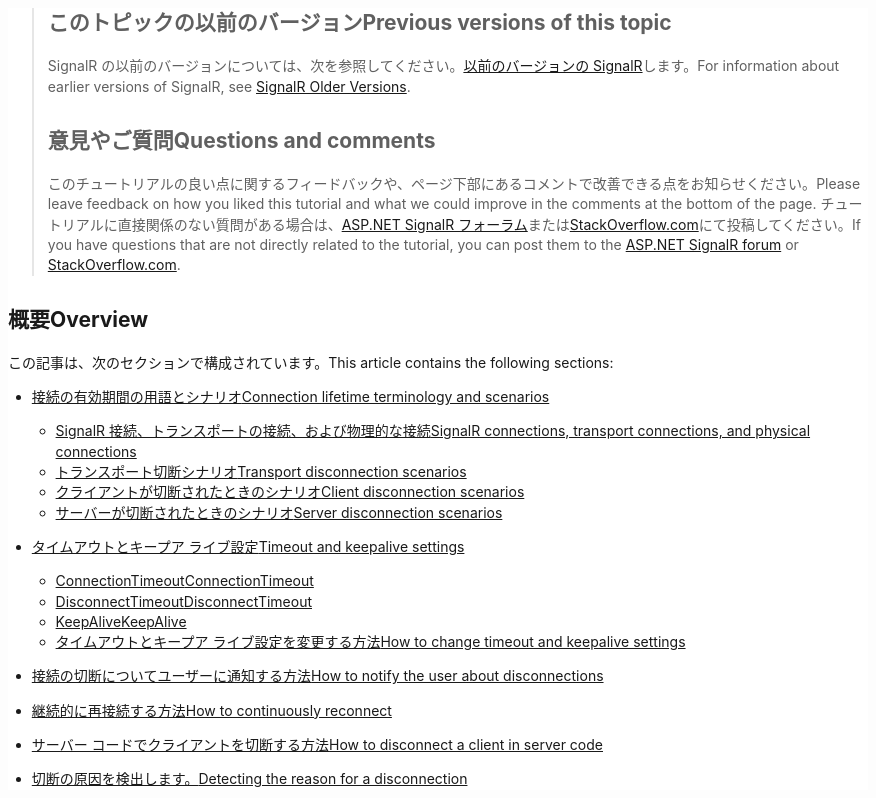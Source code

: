 > ## <a name="previous-versions-of-this-topic"></a><span data-ttu-id="7fcf1-115">このトピックの以前のバージョン</span><span class="sxs-lookup"><span data-stu-id="7fcf1-115">Previous versions of this topic</span></span>
>
> <span data-ttu-id="7fcf1-116">SignalR の以前のバージョンについては、次を参照してください。[以前のバージョンの SignalR](../older-versions/index.md)します。</span><span class="sxs-lookup"><span data-stu-id="7fcf1-116">For information about earlier versions of SignalR, see [SignalR Older Versions](../older-versions/index.md).</span></span>
>
> ## <a name="questions-and-comments"></a><span data-ttu-id="7fcf1-117">意見やご質問</span><span class="sxs-lookup"><span data-stu-id="7fcf1-117">Questions and comments</span></span>
>
> <span data-ttu-id="7fcf1-118">このチュートリアルの良い点に関するフィードバックや、ページ下部にあるコメントで改善できる点をお知らせください。</span><span class="sxs-lookup"><span data-stu-id="7fcf1-118">Please leave feedback on how you liked this tutorial and what we could improve in the comments at the bottom of the page.</span></span> <span data-ttu-id="7fcf1-119">チュートリアルに直接関係のない質問がある場合は、[ASP.NET SignalR フォーラム](https://forums.asp.net/1254.aspx/1?ASP+NET+SignalR)または[StackOverflow.com](http://stackoverflow.com/)にて投稿してください。</span><span class="sxs-lookup"><span data-stu-id="7fcf1-119">If you have questions that are not directly related to the tutorial, you can post them to the [ASP.NET SignalR forum](https://forums.asp.net/1254.aspx/1?ASP+NET+SignalR) or [StackOverflow.com](http://stackoverflow.com/).</span></span>

## <a name="overview"></a><span data-ttu-id="7fcf1-120">概要</span><span class="sxs-lookup"><span data-stu-id="7fcf1-120">Overview</span></span>

<span data-ttu-id="7fcf1-121">この記事は、次のセクションで構成されています。</span><span class="sxs-lookup"><span data-stu-id="7fcf1-121">This article contains the following sections:</span></span>

- [<span data-ttu-id="7fcf1-122">接続の有効期間の用語とシナリオ</span><span class="sxs-lookup"><span data-stu-id="7fcf1-122">Connection lifetime terminology and scenarios</span></span>](#terminology)

    - [<span data-ttu-id="7fcf1-123">SignalR 接続、トランスポートの接続、および物理的な接続</span><span class="sxs-lookup"><span data-stu-id="7fcf1-123">SignalR connections, transport connections, and physical connections</span></span>](#signalrvstransport)
    - [<span data-ttu-id="7fcf1-124">トランスポート切断シナリオ</span><span class="sxs-lookup"><span data-stu-id="7fcf1-124">Transport disconnection scenarios</span></span>](#transportdisconnect)
    - [<span data-ttu-id="7fcf1-125">クライアントが切断されたときのシナリオ</span><span class="sxs-lookup"><span data-stu-id="7fcf1-125">Client disconnection scenarios</span></span>](#clientdisconnect)
    - [<span data-ttu-id="7fcf1-126">サーバーが切断されたときのシナリオ</span><span class="sxs-lookup"><span data-stu-id="7fcf1-126">Server disconnection scenarios</span></span>](#serverdisconnect)
- [<span data-ttu-id="7fcf1-127">タイムアウトとキープア ライブ設定</span><span class="sxs-lookup"><span data-stu-id="7fcf1-127">Timeout and keepalive settings</span></span>](#timeoutkeepalive)

    - [<span data-ttu-id="7fcf1-128">ConnectionTimeout</span><span class="sxs-lookup"><span data-stu-id="7fcf1-128">ConnectionTimeout</span></span>](#connectiontimeout)
    - [<span data-ttu-id="7fcf1-129">DisconnectTimeout</span><span class="sxs-lookup"><span data-stu-id="7fcf1-129">DisconnectTimeout</span></span>](#disconnecttimeout)
    - [<span data-ttu-id="7fcf1-130">KeepAlive</span><span class="sxs-lookup"><span data-stu-id="7fcf1-130">KeepAlive</span></span>](#keepalive)
    - [<span data-ttu-id="7fcf1-131">タイムアウトとキープア ライブ設定を変更する方法</span><span class="sxs-lookup"><span data-stu-id="7fcf1-131">How to change timeout and keepalive settings</span></span>](#changetimeout)
- [<span data-ttu-id="7fcf1-132">接続の切断についてユーザーに通知する方法</span><span class="sxs-lookup"><span data-stu-id="7fcf1-132">How to notify the user about disconnections</span></span>](#notifydisconnect)
- [<span data-ttu-id="7fcf1-133">継続的に再接続する方法</span><span class="sxs-lookup"><span data-stu-id="7fcf1-133">How to continuously reconnect</span></span>](#continuousreconnect)
- [<span data-ttu-id="7fcf1-134">サーバー コードでクライアントを切断する方法</span><span class="sxs-lookup"><span data-stu-id="7fcf1-134">How to disconnect a client in server code</span></span>](#disconnectclientfromserver)
- [<span data-ttu-id="7fcf1-135">切断の原因を検出します。</span><span class="sxs-lookup"><span data-stu-id="7fcf1-135">Detecting the reason for a disconnection</span></span>](#detectingreasonfordisconnection)
